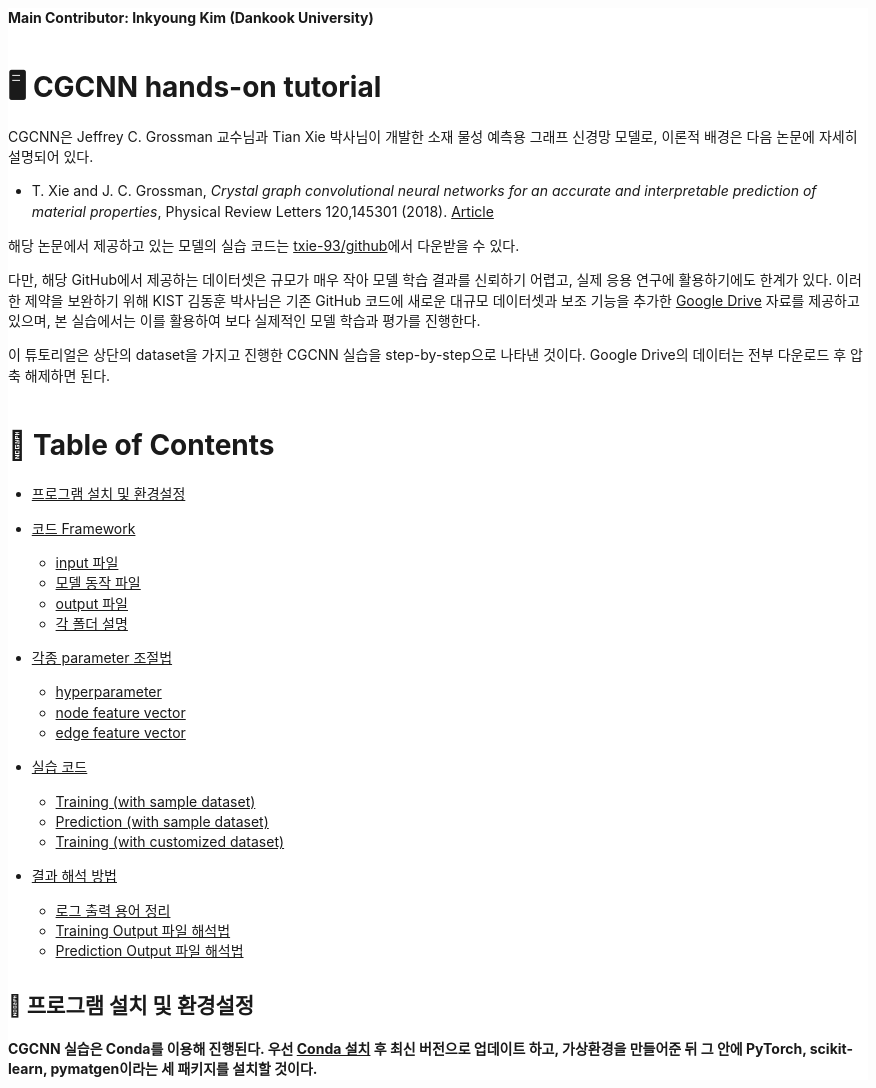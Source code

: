**Main Contributor: Inkyoung Kim (Dankook University)**

# 🖥️ CGCNN hands-on tutorial
CGCNN은 Jeffrey C. Grossman 교수님과 Tian Xie 박사님이 개발한 소재 물성 예측용 그래프 신경망 모델로, 이론적 배경은 다음 논문에 자세히 설명되어 있다.

- T. Xie and J. C. Grossman, *Crystal graph convolutional neural networks for an accurate and interpretable prediction of material properties*, Physical Review Letters 120,145301 (2018). [Article](https://journals.aps.org/prl/abstract/10.1103/PhysRevLett.120.145301)


해당 논문에서 제공하고 있는 모델의 실습 코드는 [txie-93/github](https://github.com/txie-93/cgcnn?tab=readme-ov-file)에서 다운받을 수 있다.

다만, 해당 GitHub에서 제공하는 데이터셋은 규모가 매우 작아 모델 학습 결과를 신뢰하기 어렵고, 실제 응용 연구에 활용하기에도 한계가 있다.
이러한 제약을 보완하기 위해 KIST 김동훈 박사님은 기존 GitHub 코드에 새로운 대규모 데이터셋과 보조 기능을 추가한 [Google Drive](https://drive.google.com/drive/folders/1HbxgZYCAJWynwFCwgWxfeg4-SrlWs0Gm) 자료를 제공하고 있으며, 본 실습에서는 이를 활용하여 보다 실제적인 모델 학습과 평가를 진행한다.

이 튜토리얼은 상단의 dataset을 가지고 진행한 CGCNN 실습을 step-by-step으로 나타낸 것이다.
Google Drive의 데이터는 전부 다운로드 후 압축 해제하면 된다. 



  
# 📑 Table of Contents

- [프로그램 설치 및 환경설정](#-프로그램-설치-및-환경설정)

- [코드 Framework](#-코드-framework)
    + [input 파일](#-input-파일)
    + [모델 동작 파일](#-모델-동작-파일-py-파일)
    + [output 파일](#-output-파일)
    + [각 폴더 설명](#-각-폴더-설명)
- [각종 parameter 조절법](#-각종-parameter-조절법)
    + [hyperparameter](#-hyperparameter)
    + [node feature vector](#-node-feature-vector)
    + [edge feature vector](#-edge-feature-vector)
- [실습 코드](#-실습-코드)
  + [Training (with sample dataset)](#-training-with-sample-dataset)
  + [Prediction (with sample dataset)](#-prediction-with-sample-dataset)
  + [Training (with customized dataset)](#-training-with-customized-dataset)
- [결과 해석 방법](#-결과-해석-방법)
  + [로그 출력 용어 정리](#-로그-출력-용어-정리)
  + [Training Output 파일 해석법](#-training-output-파일-해석법)
  + [Prediction Output 파일 해석법](#-prediction-output-파일-해석법)


## 📌 프로그램 설치 및 환경설정
**CGCNN 실습은 Conda를 이용해 진행된다. 
우선 [Conda 설치](https://docs.conda.io/en/latest/) 후 최신 버전으로 업데이트 하고, 가상환경을 만들어준 뒤 그 안에 PyTorch, scikit-learn, pymatgen이라는 세 패키지를 설치할 것이다.**
